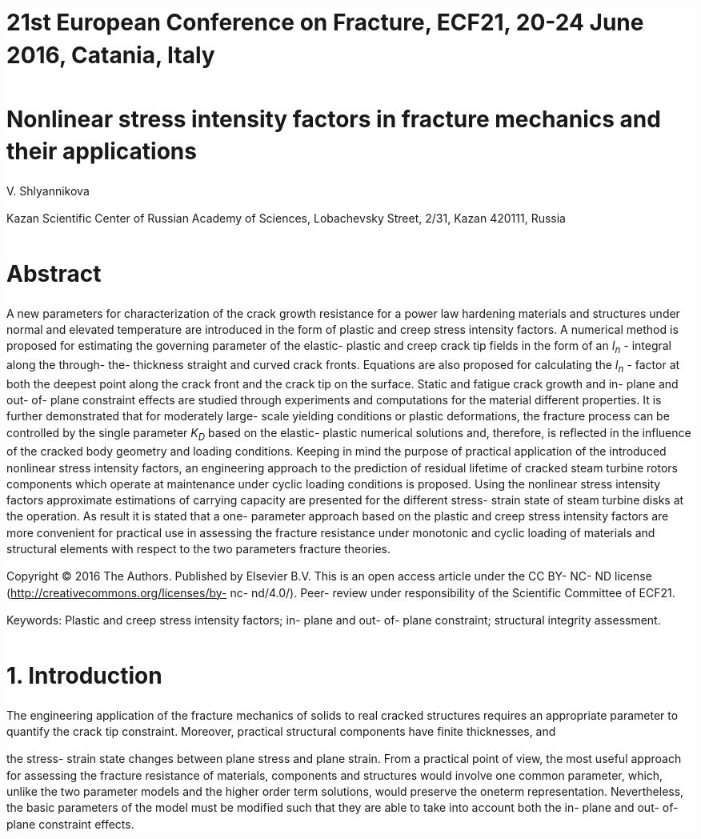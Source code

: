 # 21st European Conference on Fracture, ECF21, 20-24 June 2016, Catania, Italy

# Nonlinear stress intensity factors in fracture mechanics and their applications

V. Shlyannikova

Kazan Scientific Center of Russian Academy of Sciences, Lobachevsky Street, 2/31, Kazan 420111, Russia

# Abstract

A new parameters for characterization of the crack growth resistance for a power law hardening materials and structures under normal and elevated temperature are introduced in the form of plastic and creep stress intensity factors. A numerical method is proposed for estimating the governing parameter of the elastic- plastic and creep crack tip fields in the form of an  $I_{n}$ - integral along the through- the- thickness straight and curved crack fronts. Equations are also proposed for calculating the  $I_{n}$ - factor at both the deepest point along the crack front and the crack tip on the surface. Static and fatigue crack growth and in- plane and out- of- plane constraint effects are studied through experiments and computations for the material different properties. It is further demonstrated that for moderately large- scale yielding conditions or plastic deformations, the fracture process can be controlled by the single parameter  $K_{D}$  based on the elastic- plastic numerical solutions and, therefore, is reflected in the influence of the cracked body geometry and loading conditions. Keeping in mind the purpose of practical application of the introduced nonlinear stress intensity factors, an engineering approach to the prediction of residual lifetime of cracked steam turbine rotors components which operate at maintenance under cyclic loading conditions is proposed. Using the nonlinear stress intensity factors approximate estimations of carrying capacity are presented for the different stress- strain state of steam turbine disks at the operation. As result it is stated that a one- parameter approach based on the plastic and creep stress intensity factors are more convenient for practical use in assessing the fracture resistance under monotonic and cyclic loading of materials and structural elements with respect to the two parameters fracture theories.

Copyright © 2016 The Authors. Published by Elsevier B.V. This is an open access article under the CC BY- NC- ND license (http://creativecommons.org/licenses/by- nc- nd/4.0/). Peer- review under responsibility of the Scientific Committee of ECF21.

Keywords: Plastic and creep stress intensity factors; in- plane and out- of- plane constraint; structural integrity assessment.

# 1. Introduction

The engineering application of the fracture mechanics of solids to real cracked structures requires an appropriate parameter to quantify the crack tip constraint. Moreover, practical structural components have finite thicknesses, and

the stress- strain state changes between plane stress and plane strain. From a practical point of view, the most useful approach for assessing the fracture resistance of materials, components and structures would involve one common parameter, which, unlike the two parameter models and the higher order term solutions, would preserve the oneterm representation. Nevertheless, the basic parameters of the model must be modified such that they are able to take into account both the in- plane and out- of- plane constraint effects.
